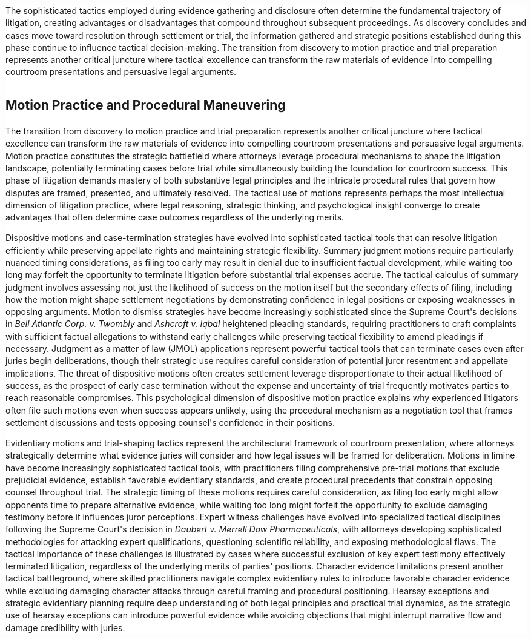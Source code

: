 The sophisticated tactics employed during evidence gathering and disclosure often determine the fundamental trajectory of litigation, creating advantages or disadvantages that compound throughout subsequent proceedings. As discovery concludes and cases move toward resolution through settlement or trial, the information gathered and strategic positions established during this phase continue to influence tactical decision-making. The transition from discovery to motion practice and trial preparation represents another critical juncture where tactical excellence can transform the raw materials of evidence into compelling courtroom presentations and persuasive legal arguments.

## Motion Practice and Procedural Maneuvering

The transition from discovery to motion practice and trial preparation represents another critical juncture where tactical excellence can transform the raw materials of evidence into compelling courtroom presentations and persuasive legal arguments. Motion practice constitutes the strategic battlefield where attorneys leverage procedural mechanisms to shape the litigation landscape, potentially terminating cases before trial while simultaneously building the foundation for courtroom success. This phase of litigation demands mastery of both substantive legal principles and the intricate procedural rules that govern how disputes are framed, presented, and ultimately resolved. The tactical use of motions represents perhaps the most intellectual dimension of litigation practice, where legal reasoning, strategic thinking, and psychological insight converge to create advantages that often determine case outcomes regardless of the underlying merits.

Dispositive motions and case-termination strategies have evolved into sophisticated tactical tools that can resolve litigation efficiently while preserving appellate rights and maintaining strategic flexibility. Summary judgment motions require particularly nuanced timing considerations, as filing too early may result in denial due to insufficient factual development, while waiting too long may forfeit the opportunity to terminate litigation before substantial trial expenses accrue. The tactical calculus of summary judgment involves assessing not just the likelihood of success on the motion itself but the secondary effects of filing, including how the motion might shape settlement negotiations by demonstrating confidence in legal positions or exposing weaknesses in opposing arguments. Motion to dismiss strategies have become increasingly sophisticated since the Supreme Court's decisions in *Bell Atlantic Corp. v. Twombly* and *Ashcroft v. Iqbal* heightened pleading standards, requiring practitioners to craft complaints with sufficient factual allegations to withstand early challenges while preserving tactical flexibility to amend pleadings if necessary. Judgment as a matter of law (JMOL) applications represent powerful tactical tools that can terminate cases even after juries begin deliberations, though their strategic use requires careful consideration of potential juror resentment and appellate implications. The threat of dispositive motions often creates settlement leverage disproportionate to their actual likelihood of success, as the prospect of early case termination without the expense and uncertainty of trial frequently motivates parties to reach reasonable compromises. This psychological dimension of dispositive motion practice explains why experienced litigators often file such motions even when success appears unlikely, using the procedural mechanism as a negotiation tool that frames settlement discussions and tests opposing counsel's confidence in their positions.

Evidentiary motions and trial-shaping tactics represent the architectural framework of courtroom presentation, where attorneys strategically determine what evidence juries will consider and how legal issues will be framed for deliberation. Motions in limine have become increasingly sophisticated tactical tools, with practitioners filing comprehensive pre-trial motions that exclude prejudicial evidence, establish favorable evidentiary standards, and create procedural precedents that constrain opposing counsel throughout trial. The strategic timing of these motions requires careful consideration, as filing too early might allow opponents time to prepare alternative evidence, while waiting too long might forfeit the opportunity to exclude damaging testimony before it influences juror perceptions. Expert witness challenges have evolved into specialized tactical disciplines following the Supreme Court's decision in *Daubert v. Merrell Dow Pharmaceuticals*, with attorneys developing sophisticated methodologies for attacking expert qualifications, questioning scientific reliability, and exposing methodological flaws. The tactical importance of these challenges is illustrated by cases where successful exclusion of key expert testimony effectively terminated litigation, regardless of the underlying merits of parties' positions. Character evidence limitations present another tactical battleground, where skilled practitioners navigate complex evidentiary rules to introduce favorable character evidence while excluding damaging character attacks through careful framing and procedural positioning. Hearsay exceptions and strategic evidentiary planning require deep understanding of both legal principles and practical trial dynamics, as the strategic use of hearsay exceptions can introduce powerful evidence while avoiding objections that might interrupt narrative flow and damage credibility with juries.
